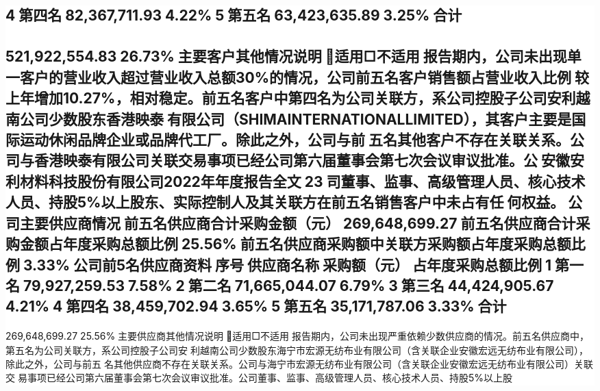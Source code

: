 4
第四名
82,367,711.93
4.22%
5
第五名
63,423,635.89
3.25%
合计
--
521,922,554.83
26.73%
主要客户其他情况说明
适用□不适用
报告期内，公司未出现单一客户的营业收入超过营业收入总额30%的情况，公司前五名客户销售额占营业收入比例
较上年增加10.27%，相对稳定。前五名客户中第四名为公司关联方，系公司控股子公司安利越南公司少数股东香港映泰
有限公司（SHIMAINTERNATIONALLIMITED），其客户主要是国际运动休闲品牌企业或品牌代工厂。除此之外，公司与前
五名其他客户不存在关联关系。公司与香港映泰有限公司关联交易事项已经公司第六届董事会第七次会议审议批准。公
安徽安利材料科技股份有限公司2022年年度报告全文
23
司董事、监事、高级管理人员、核心技术人员、持股5%以上股东、实际控制人及其关联方在前五名销售客户中未占有任
何权益。
公司主要供应商情况
前五名供应商合计采购金额（元）
269,648,699.27
前五名供应商合计采购金额占年度采购总额比例
25.56%
前五名供应商采购额中关联方采购额占年度采购总额比例
3.33%
公司前5名供应商资料
序号
供应商名称
采购额（元）
占年度采购总额比例
1
第一名
79,927,259.53
7.58%
2
第二名
71,665,044.07
6.79%
3
第三名
44,424,905.67
4.21%
4
第四名
38,459,702.94
3.65%
5
第五名
35,171,787.06
3.33%
合计
--
269,648,699.27
25.56%
主要供应商其他情况说明
适用□不适用
报告期内，公司未出现严重依赖少数供应商的情况。前五名供应商中，第五名为公司关联方，系公司控股子公司安
利越南公司少数股东海宁市宏源无纺布业有限公司（含关联企业安徽宏远无纺布业有限公司），除此之外，公司与前五
名其他供应商不存在关联关系。公司与海宁市宏源无纺布业有限公司（含关联企业安徽宏远无纺布业有限公司）关联交
易事项已经公司第六届董事会第七次会议审议批准。公司董事、监事、高级管理人员、核心技术人员、持股5%以上股